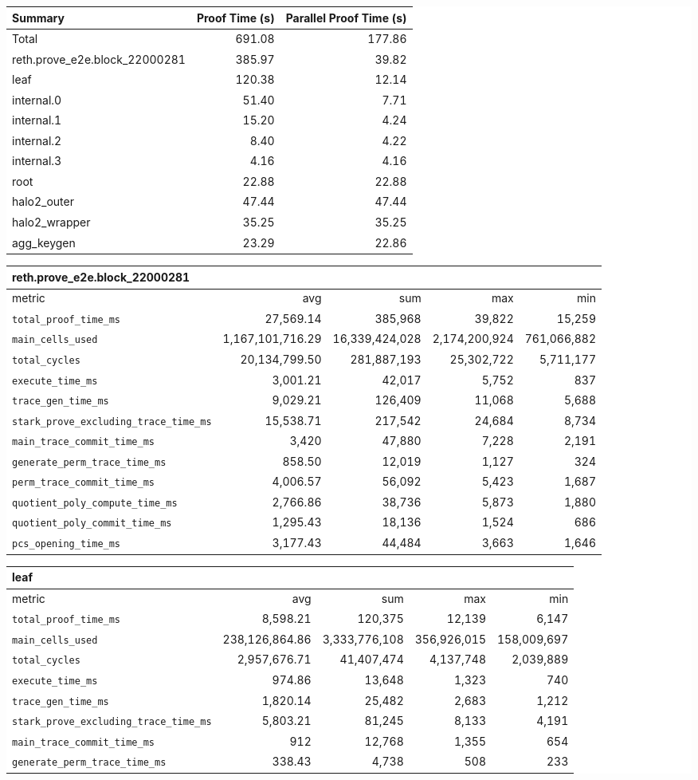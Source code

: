 | Summary | Proof Time (s) | Parallel Proof Time (s) |
|:---|---:|---:|
| Total |  691.08 |  177.86 |
| reth.prove_e2e.block_22000281 |  385.97 |  39.82 |
| leaf |  120.38 |  12.14 |
| internal.0 |  51.40 |  7.71 |
| internal.1 |  15.20 |  4.24 |
| internal.2 |  8.40 |  4.22 |
| internal.3 |  4.16 |  4.16 |
| root |  22.88 |  22.88 |
| halo2_outer |  47.44 |  47.44 |
| halo2_wrapper |  35.25 |  35.25 |
| agg_keygen |  23.29 |  22.86 |


| reth.prove_e2e.block_22000281 |||||
|:---|---:|---:|---:|---:|
|metric|avg|sum|max|min|
| `total_proof_time_ms ` |  27,569.14 |  385,968 |  39,822 |  15,259 |
| `main_cells_used     ` |  1,167,101,716.29 |  16,339,424,028 |  2,174,200,924 |  761,066,882 |
| `total_cycles        ` |  20,134,799.50 |  281,887,193 |  25,302,722 |  5,711,177 |
| `execute_time_ms     ` |  3,001.21 |  42,017 |  5,752 |  837 |
| `trace_gen_time_ms   ` |  9,029.21 |  126,409 |  11,068 |  5,688 |
| `stark_prove_excluding_trace_time_ms` |  15,538.71 |  217,542 |  24,684 |  8,734 |
| `main_trace_commit_time_ms` |  3,420 |  47,880 |  7,228 |  2,191 |
| `generate_perm_trace_time_ms` |  858.50 |  12,019 |  1,127 |  324 |
| `perm_trace_commit_time_ms` |  4,006.57 |  56,092 |  5,423 |  1,687 |
| `quotient_poly_compute_time_ms` |  2,766.86 |  38,736 |  5,873 |  1,880 |
| `quotient_poly_commit_time_ms` |  1,295.43 |  18,136 |  1,524 |  686 |
| `pcs_opening_time_ms ` |  3,177.43 |  44,484 |  3,663 |  1,646 |

| leaf |||||
|:---|---:|---:|---:|---:|
|metric|avg|sum|max|min|
| `total_proof_time_ms ` |  8,598.21 |  120,375 |  12,139 |  6,147 |
| `main_cells_used     ` |  238,126,864.86 |  3,333,776,108 |  356,926,015 |  158,009,697 |
| `total_cycles        ` |  2,957,676.71 |  41,407,474 |  4,137,748 |  2,039,889 |
| `execute_time_ms     ` |  974.86 |  13,648 |  1,323 |  740 |
| `trace_gen_time_ms   ` |  1,820.14 |  25,482 |  2,683 |  1,212 |
| `stark_prove_excluding_trace_time_ms` |  5,803.21 |  81,245 |  8,133 |  4,191 |
| `main_trace_commit_time_ms` |  912 |  12,768 |  1,355 |  654 |
| `generate_perm_trace_time_ms` |  338.43 |  4,738 |  508 |  233 |